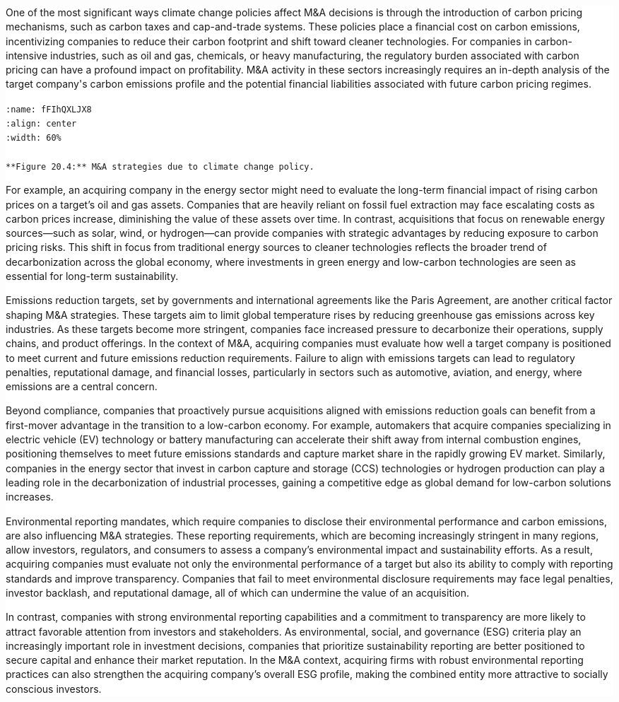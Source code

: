 One of the most significant ways climate change policies affect M&A decisions is through the introduction of carbon pricing mechanisms, such as carbon taxes and cap-and-trade systems. These policies place a financial cost on carbon emissions, incentivizing companies to reduce their carbon footprint and shift toward cleaner technologies. For companies in carbon-intensive industries, such as oil and gas, chemicals, or heavy manufacturing, the regulatory burden associated with carbon pricing can have a profound impact on profitability. M&A activity in these sectors increasingly requires an in-depth analysis of the target company's carbon emissions profile and the potential financial liabilities associated with future carbon pricing regimes.

```{figure} images\5WeQ1hZHBs9V6t4cB9cO-0N5vX1LwyurWSiDbXZCK-v1.png
:name: fFIhQXLJX8
:align: center
:width: 60%

**Figure 20.4:** M&A strategies due to climate change policy.
```

For example, an acquiring company in the energy sector might need to evaluate the long-term financial impact of rising carbon prices on a target’s oil and gas assets. Companies that are heavily reliant on fossil fuel extraction may face escalating costs as carbon prices increase, diminishing the value of these assets over time. In contrast, acquisitions that focus on renewable energy sources—such as solar, wind, or hydrogen—can provide companies with strategic advantages by reducing exposure to carbon pricing risks. This shift in focus from traditional energy sources to cleaner technologies reflects the broader trend of decarbonization across the global economy, where investments in green energy and low-carbon technologies are seen as essential for long-term sustainability.

Emissions reduction targets, set by governments and international agreements like the Paris Agreement, are another critical factor shaping M&A strategies. These targets aim to limit global temperature rises by reducing greenhouse gas emissions across key industries. As these targets become more stringent, companies face increased pressure to decarbonize their operations, supply chains, and product offerings. In the context of M&A, acquiring companies must evaluate how well a target company is positioned to meet current and future emissions reduction requirements. Failure to align with emissions targets can lead to regulatory penalties, reputational damage, and financial losses, particularly in sectors such as automotive, aviation, and energy, where emissions are a central concern.

Beyond compliance, companies that proactively pursue acquisitions aligned with emissions reduction goals can benefit from a first-mover advantage in the transition to a low-carbon economy. For example, automakers that acquire companies specializing in electric vehicle (EV) technology or battery manufacturing can accelerate their shift away from internal combustion engines, positioning themselves to meet future emissions standards and capture market share in the rapidly growing EV market. Similarly, companies in the energy sector that invest in carbon capture and storage (CCS) technologies or hydrogen production can play a leading role in the decarbonization of industrial processes, gaining a competitive edge as global demand for low-carbon solutions increases.

Environmental reporting mandates, which require companies to disclose their environmental performance and carbon emissions, are also influencing M&A strategies. These reporting requirements, which are becoming increasingly stringent in many regions, allow investors, regulators, and consumers to assess a company’s environmental impact and sustainability efforts. As a result, acquiring companies must evaluate not only the environmental performance of a target but also its ability to comply with reporting standards and improve transparency. Companies that fail to meet environmental disclosure requirements may face legal penalties, investor backlash, and reputational damage, all of which can undermine the value of an acquisition.

In contrast, companies with strong environmental reporting capabilities and a commitment to transparency are more likely to attract favorable attention from investors and stakeholders. As environmental, social, and governance (ESG) criteria play an increasingly important role in investment decisions, companies that prioritize sustainability reporting are better positioned to secure capital and enhance their market reputation. In the M&A context, acquiring firms with robust environmental reporting practices can also strengthen the acquiring company’s overall ESG profile, making the combined entity more attractive to socially conscious investors.
